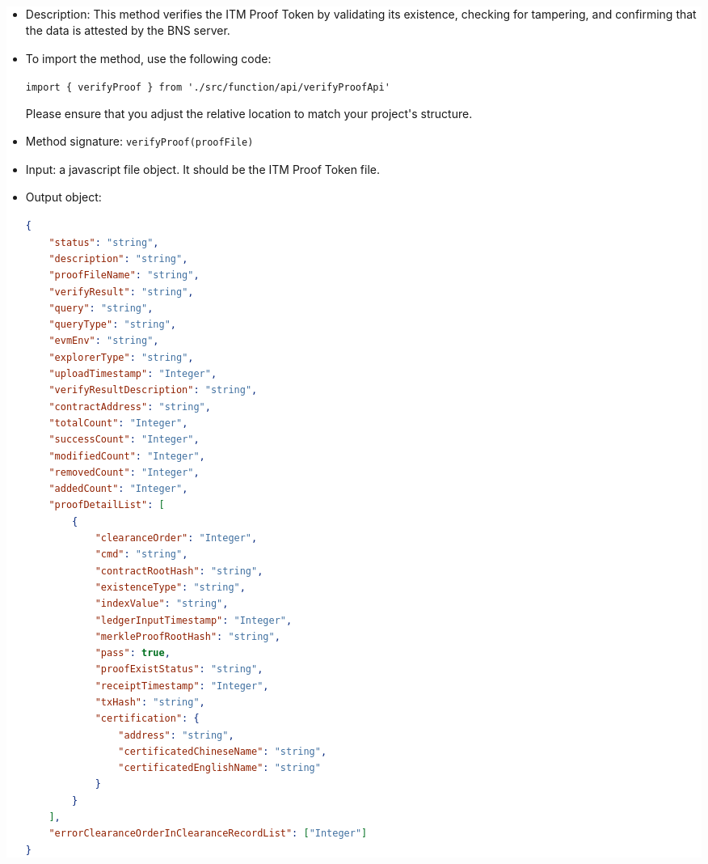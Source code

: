 -   Description: This method verifies the ITM Proof Token by validating its existence, checking for tampering, and confirming that the data is attested by the BNS server.
-   To import the method, use the following code:
    ```
    import { verifyProof } from './src/function/api/verifyProofApi'
    ```
    Please ensure that you adjust the relative location to match your project's structure.
-   Method signature: `verifyProof(proofFile)`
-   Input: a javascript file object. It should be the ITM Proof Token file.
-   Output object:

    ```json
    {
        "status": "string",
        "description": "string",
        "proofFileName": "string",
        "verifyResult": "string",
        "query": "string",
        "queryType": "string",
        "evmEnv": "string",
        "explorerType": "string",
        "uploadTimestamp": "Integer",
        "verifyResultDescription": "string",
        "contractAddress": "string",
        "totalCount": "Integer",
        "successCount": "Integer",
        "modifiedCount": "Integer",
        "removedCount": "Integer",
        "addedCount": "Integer",
        "proofDetailList": [
            {
                "clearanceOrder": "Integer",
                "cmd": "string",
                "contractRootHash": "string",
                "existenceType": "string",
                "indexValue": "string",
                "ledgerInputTimestamp": "Integer",
                "merkleProofRootHash": "string",
                "pass": true,
                "proofExistStatus": "string",
                "receiptTimestamp": "Integer",
                "txHash": "string",
                "certification": {
                    "address": "string",
                    "certificatedChineseName": "string",
                    "certificatedEnglishName": "string"
                }
            }
        ],
        "errorClearanceOrderInClearanceRecordList": ["Integer"]
    }
    ```
